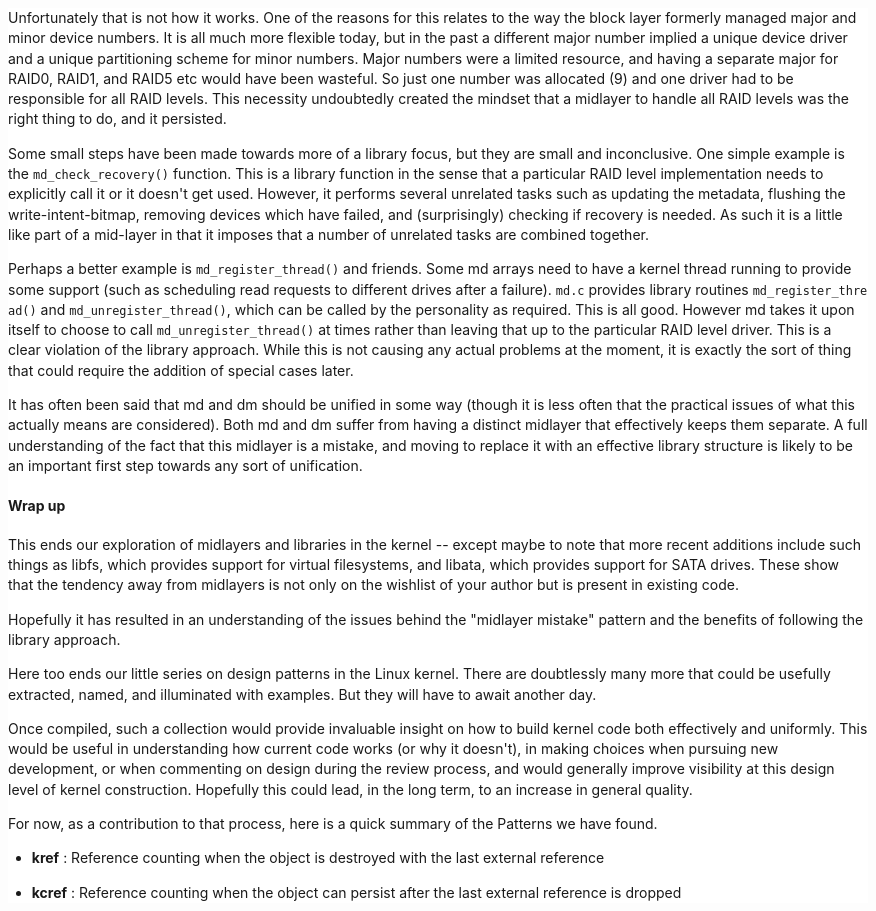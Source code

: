 Unfortunately that is not how it works. One of the reasons for this relates to the way the block layer formerly managed major and minor device numbers. It is all much more flexible today, but in the past a different major number implied a unique device driver and a unique partitioning scheme for minor numbers. Major numbers were a limited resource, and having a separate major for RAID0, RAID1, and RAID5 etc would have been wasteful. So just one number was allocated (9) and one driver had to be responsible for all RAID levels. This necessity undoubtedly created the mindset that a midlayer to handle all RAID levels was the right thing to do, and it persisted. 

Some small steps have been made towards more of a library focus, but they are small and inconclusive. One simple example is the `md_check_recovery()` function. This is a library function in the sense that a particular RAID level implementation needs to explicitly call it or it doesn't get used. However, it performs several unrelated tasks such as updating the metadata, flushing the write-intent-bitmap, removing devices which have failed, and (surprisingly) checking if recovery is needed. As such it is a little like part of a mid-layer in that it imposes that a number of unrelated tasks are combined together. 

Perhaps a better example is `md_register_thread()` and friends. Some md arrays need to have a kernel thread running to provide some support (such as scheduling read requests to different drives after a failure). `md.c` provides library routines `md_register_thread()` and `md_unregister_thread()`, which can be called by the personality as required. This is all good. However md takes it upon itself to choose to call `md_unregister_thread()` at times rather than leaving that up to the particular RAID level driver. This is a clear violation of the library approach. While this is not causing any actual problems at the moment, it is exactly the sort of thing that could require the addition of special cases later. 

It has often been said that md and dm should be unified in some way (though it is less often that the practical issues of what this actually means are considered). Both md and dm suffer from having a distinct midlayer that effectively keeps them separate. A full understanding of the fact that this midlayer is a mistake, and moving to replace it with an effective library structure is likely to be an important first step towards any sort of unification. 

#### Wrap up

This ends our exploration of midlayers and libraries in the kernel -- except maybe to note that more recent additions include such things as libfs, which provides support for virtual filesystems, and libata, which provides support for SATA drives. These show that the tendency away from midlayers is not only on the wishlist of your author but is present in existing code. 

Hopefully it has resulted in an understanding of the issues behind the "midlayer mistake" pattern and the benefits of following the library approach. 

Here too ends our little series on design patterns in the Linux kernel. There are doubtlessly many more that could be usefully extracted, named, and illuminated with examples. But they will have to await another day. 

Once compiled, such a collection would provide invaluable insight on how to build kernel code both effectively and uniformly. This would be useful in understanding how current code works (or why it doesn't), in making choices when pursuing new development, or when commenting on design during the review process, and would generally improve visibility at this design level of kernel construction. Hopefully this could lead, in the long term, to an increase in general quality. 

For now, as a contribution to that process, here is a quick summary of the Patterns we have found. 

  * **kref** : Reference counting when the object is destroyed with the last external reference 

  * **kcref** : Reference counting when the object can persist after the last external reference is dropped 

